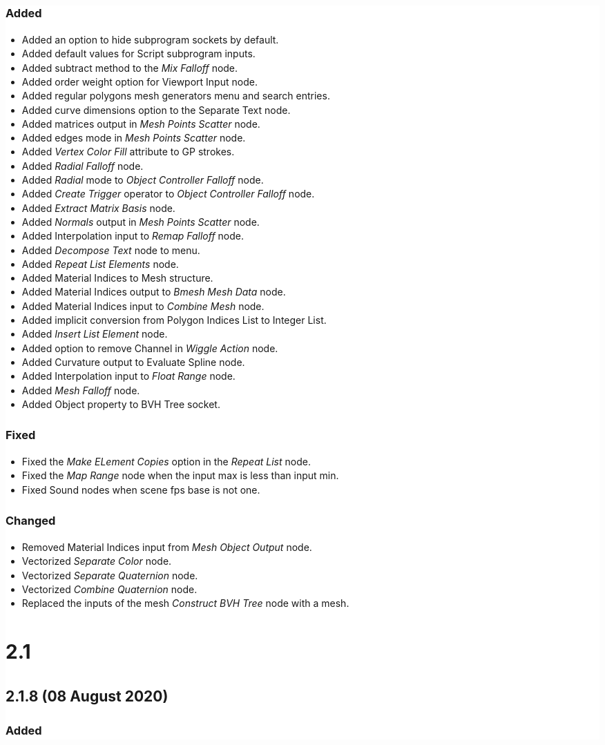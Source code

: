 ### Added

- Added an option to hide subprogram sockets by default.
- Added default values for Script subprogram inputs.
- Added subtract method to the *Mix Falloff* node.
- Added order weight option for Viewport Input node.
- Added regular polygons mesh generators menu and search entries.
- Added curve dimensions option to the Separate Text node.
- Added matrices output in *Mesh Points Scatter* node.
- Added edges mode in *Mesh Points Scatter* node.
- Added *Vertex Color Fill* attribute to GP strokes.
- Added *Radial Falloff* node.
- Added *Radial* mode to *Object Controller Falloff* node.
- Added *Create Trigger* operator to *Object Controller Falloff* node.
- Added *Extract Matrix Basis* node.
- Added *Normals* output in *Mesh Points Scatter* node.
- Added Interpolation input to *Remap Falloff* node.
- Added *Decompose Text* node to menu.
- Added *Repeat List Elements* node.
- Added Material Indices to Mesh structure.
- Added Material Indices output to *Bmesh Mesh Data* node.
- Added Material Indices input to *Combine Mesh* node.
- Added implicit conversion from Polygon Indices List to Integer List.
- Added *Insert List Element* node.
- Added option to remove Channel in *Wiggle Action* node.
- Added Curvature output to Evaluate Spline node.
- Added Interpolation input to *Float Range* node.
- Added *Mesh Falloff* node.
- Added Object property to BVH Tree socket.

### Fixed

- Fixed the *Make ELement Copies* option in the *Repeat List* node.
- Fixed the *Map Range* node when the input max is less than input min.
- Fixed Sound nodes when scene fps base is not one.

### Changed

- Removed Material Indices input from *Mesh Object Output* node.
- Vectorized *Separate Color* node.
- Vectorized *Separate Quaternion* node.
- Vectorized *Combine Quaternion* node.
- Replaced the inputs of the mesh *Construct BVH Tree* node with a mesh.

# 2.1

## 2.1.8 (08 August 2020)

### Added
